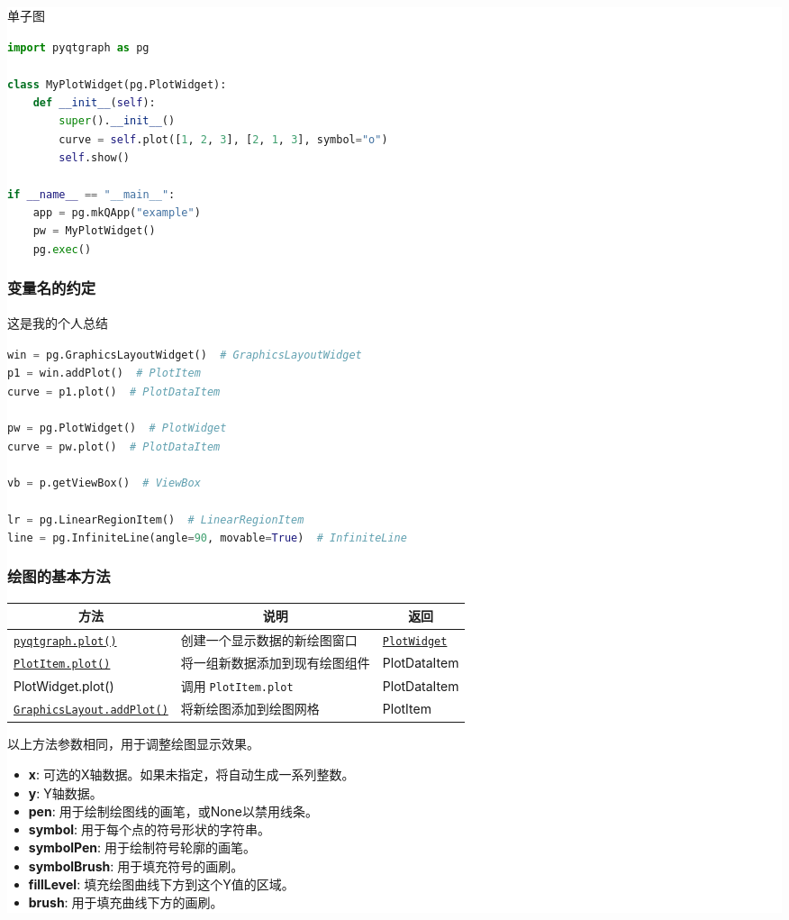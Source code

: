 单子图

```python
import pyqtgraph as pg

class MyPlotWidget(pg.PlotWidget):
    def __init__(self):
        super().__init__()
        curve = self.plot([1, 2, 3], [2, 1, 3], symbol="o")
        self.show()

if __name__ == "__main__":
    app = pg.mkQApp("example")
    pw = MyPlotWidget()
    pg.exec()
```



### 变量名的约定

这是我的个人总结

```python
win = pg.GraphicsLayoutWidget()  # GraphicsLayoutWidget
p1 = win.addPlot()  # PlotItem
curve = p1.plot()  # PlotDataItem

pw = pg.PlotWidget()  # PlotWidget
curve = pw.plot()  # PlotDataItem

vb = p.getViewBox()  # ViewBox

lr = pg.LinearRegionItem()  # LinearRegionItem
line = pg.InfiniteLine(angle=90, movable=True)  # InfiniteLine
```





### 绘图的基本方法

| 方法                                                         | 说明                           | 返回                                                         |
| ------------------------------------------------------------ | ------------------------------ | ------------------------------------------------------------ |
| [`pyqtgraph.plot()`](https://pyqtgraph.readthedocs.io/en/latest/api_reference/functions.html#pyqtgraph.plot) | 创建一个显示数据的新绘图窗口   | [`PlotWidget`](https://pyqtgraph.readthedocs.io/en/latest/api_reference/widgets/plotwidget.html#pyqtgraph.PlotWidget) |
| [`PlotItem.plot()`](https://pyqtgraph.readthedocs.io/en/latest/api_reference/graphicsItems/plotitem.html#pyqtgraph.PlotItem.plot) | 将一组新数据添加到现有绘图组件 | PlotDataItem                                                 |
| PlotWidget.plot()                                            | 调用 `PlotItem.plot`           | PlotDataItem                                                 |
| [`GraphicsLayout.addPlot()`](https://pyqtgraph.readthedocs.io/en/latest/api_reference/graphicsItems/graphicslayout.html#pyqtgraph.GraphicsLayout.addPlot) | 将新绘图添加到绘图网格         | PlotItem                                                     |

以上方法参数相同，用于调整绘图显示效果。

- **x**: 可选的X轴数据。如果未指定，将自动生成一系列整数。
- **y**: Y轴数据。
- **pen**: 用于绘制绘图线的画笔，或None以禁用线条。
- **symbol**: 用于每个点的符号形状的字符串。
- **symbolPen**: 用于绘制符号轮廓的画笔。
- **symbolBrush**: 用于填充符号的画刷。
- **fillLevel**: 填充绘图曲线下方到这个Y值的区域。
- **brush**: 用于填充曲线下方的画刷。
